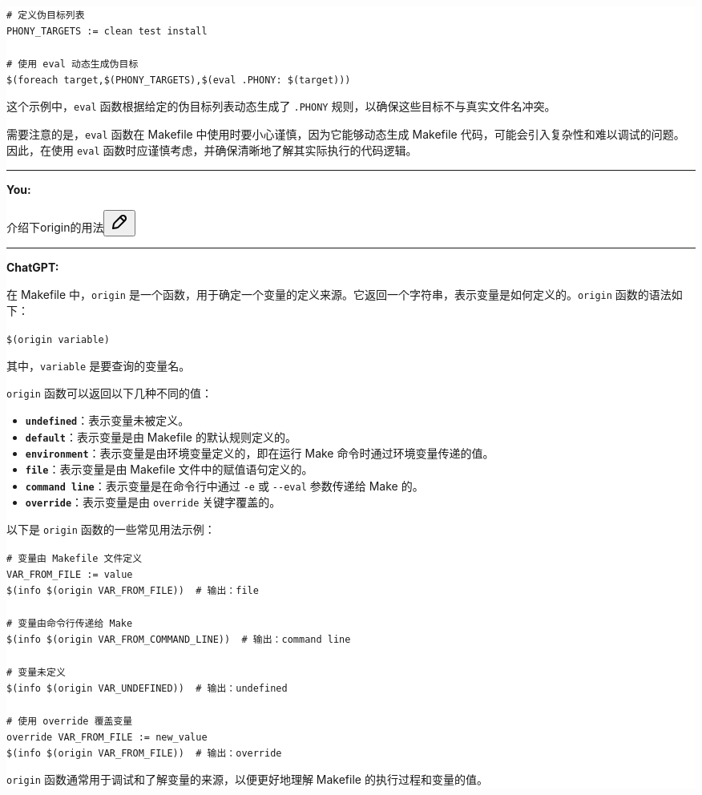 ```makefile<span class="" data-state="closed"><button class="flex gap-1 items-center"><svg xmlns="http://www.w3.org/2000/svg" width="24" height="24" fill="none" viewBox="0 0 24 24" class="icon-sm"><path fill="currentColor" fill-rule="evenodd" d="M7 5a3 3 0 0 1 3-3h9a3 3 0 0 1 3 3v9a3 3 0 0 1-3 3h-2v2a3 3 0 0 1-3 3H5a3 3 0 0 1-3-3v-9a3 3 0 0 1 3-3h2zm2 2h5a3 3 0 0 1 3 3v5h2a1 1 0 0 0 1-1V5a1 1 0 0 0-1-1h-9a1 1 0 0 0-1 1zM5 9a1 1 0 0 0-1 1v9a1 1 0 0 0 1 1h9a1 1 0 0 0 1-1v-9a1 1 0 0 0-1-1z" clip-rule="evenodd"></path></svg>Copy code</button>
# 定义伪目标列表
PHONY_TARGETS := clean test install

# 使用 eval 动态生成伪目标
$(foreach target,$(PHONY_TARGETS),$(eval .PHONY: $(target)))

```
这个示例中，`eval` 函数根据给定的伪目标列表动态生成了 `.PHONY` 规则，以确保这些目标不与真实文件名冲突。

需要注意的是，`eval` 函数在 Makefile 中使用时要小心谨慎，因为它能够动态生成 Makefile 代码，可能会引入复杂性和难以调试的问题。因此，在使用 `eval` 函数时应谨慎考虑，并确保清晰地了解其实际执行的代码逻辑。



------------------

**You:**

介绍下origin的用法<span class="" data-state="closed"><button class="flex h-9 w-9 items-center justify-center rounded-full text-token-text-secondary transition hover:bg-token-main-surface-tertiary"><svg xmlns="http://www.w3.org/2000/svg" width="24" height="24" fill="none" viewBox="0 0 24 24" class="icon-md"><path fill="currentColor" fill-rule="evenodd" d="M13.293 4.293a4.536 4.536 0 1 1 6.414 6.414l-1 1-7.094 7.094A5 5 0 0 1 8.9 20.197l-4.736.79a1 1 0 0 1-1.15-1.151l.789-4.736a5 5 0 0 1 1.396-2.713zM13 7.414l-6.386 6.387a3 3 0 0 0-.838 1.628l-.56 3.355 3.355-.56a3 3 0 0 0 1.628-.837L16.586 11zm5 2.172L14.414 6l.293-.293a2.536 2.536 0 0 1 3.586 3.586z" clip-rule="evenodd"></path></svg></button>

------------------

**ChatGPT:**

在 Makefile 中，`origin` 是一个函数，用于确定一个变量的定义来源。它返回一个字符串，表示变量是如何定义的。`origin` 函数的语法如下：

```makefile<span class="" data-state="closed"><button class="flex gap-1 items-center"><svg xmlns="http://www.w3.org/2000/svg" width="24" height="24" fill="none" viewBox="0 0 24 24" class="icon-sm"><path fill="currentColor" fill-rule="evenodd" d="M7 5a3 3 0 0 1 3-3h9a3 3 0 0 1 3 3v9a3 3 0 0 1-3 3h-2v2a3 3 0 0 1-3 3H5a3 3 0 0 1-3-3v-9a3 3 0 0 1 3-3h2zm2 2h5a3 3 0 0 1 3 3v5h2a1 1 0 0 0 1-1V5a1 1 0 0 0-1-1h-9a1 1 0 0 0-1 1zM5 9a1 1 0 0 0-1 1v9a1 1 0 0 0 1 1h9a1 1 0 0 0 1-1v-9a1 1 0 0 0-1-1z" clip-rule="evenodd"></path></svg>Copy code</button>
$(origin variable)

```
其中，`variable` 是要查询的变量名。

`origin` 函数可以返回以下几种不同的值：


- **`undefined`**：表示变量未被定义。
- **`default`**：表示变量是由 Makefile 的默认规则定义的。
- **`environment`**：表示变量是由环境变量定义的，即在运行 Make 命令时通过环境变量传递的值。
- **`file`**：表示变量是由 Makefile 文件中的赋值语句定义的。
- **`command line`**：表示变量是在命令行中通过 `-e` 或 `--eval` 参数传递给 Make 的。
- **`override`**：表示变量是由 `override` 关键字覆盖的。

以下是 `origin` 函数的一些常见用法示例：

```makefile<span class="" data-state="closed"><button class="flex gap-1 items-center"><svg xmlns="http://www.w3.org/2000/svg" width="24" height="24" fill="none" viewBox="0 0 24 24" class="icon-sm"><path fill="currentColor" fill-rule="evenodd" d="M7 5a3 3 0 0 1 3-3h9a3 3 0 0 1 3 3v9a3 3 0 0 1-3 3h-2v2a3 3 0 0 1-3 3H5a3 3 0 0 1-3-3v-9a3 3 0 0 1 3-3h2zm2 2h5a3 3 0 0 1 3 3v5h2a1 1 0 0 0 1-1V5a1 1 0 0 0-1-1h-9a1 1 0 0 0-1 1zM5 9a1 1 0 0 0-1 1v9a1 1 0 0 0 1 1h9a1 1 0 0 0 1-1v-9a1 1 0 0 0-1-1z" clip-rule="evenodd"></path></svg>Copy code</button>
# 变量由 Makefile 文件定义
VAR_FROM_FILE := value
$(info $(origin VAR_FROM_FILE))  # 输出：file

# 变量由命令行传递给 Make
$(info $(origin VAR_FROM_COMMAND_LINE))  # 输出：command line

# 变量未定义
$(info $(origin VAR_UNDEFINED))  # 输出：undefined

# 使用 override 覆盖变量
override VAR_FROM_FILE := new_value
$(info $(origin VAR_FROM_FILE))  # 输出：override

```
`origin` 函数通常用于调试和了解变量的来源，以便更好地理解 Makefile 的执行过程和变量的值。
